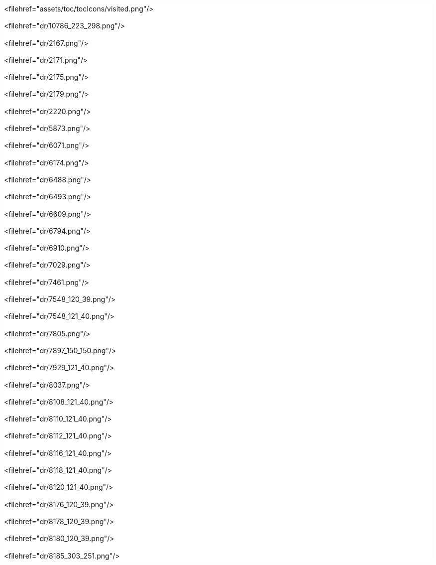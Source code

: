 <filehref="assets/toc/tocIcons/visited.png"/>

<filehref="dr/10786\_223\_298.png"/>

<filehref="dr/2167.png"/>

<filehref="dr/2171.png"/>

<filehref="dr/2175.png"/>

<filehref="dr/2179.png"/>

<filehref="dr/2220.png"/>

<filehref="dr/5873.png"/>

<filehref="dr/6071.png"/>

<filehref="dr/6174.png"/>

<filehref="dr/6488.png"/>

<filehref="dr/6493.png"/>

<filehref="dr/6609.png"/>

<filehref="dr/6794.png"/>

<filehref="dr/6910.png"/>

<filehref="dr/7029.png"/>

<filehref="dr/7461.png"/>

<filehref="dr/7548\_120\_39.png"/>

<filehref="dr/7548\_121\_40.png"/>

<filehref="dr/7805.png"/>

<filehref="dr/7897\_150\_150.png"/>

<filehref="dr/7929\_121\_40.png"/>

<filehref="dr/8037.png"/>

<filehref="dr/8108\_121\_40.png"/>

<filehref="dr/8110\_121\_40.png"/>

<filehref="dr/8112\_121\_40.png"/>

<filehref="dr/8116\_121\_40.png"/>

<filehref="dr/8118\_121\_40.png"/>

<filehref="dr/8120\_121\_40.png"/>

<filehref="dr/8176\_120\_39.png"/>

<filehref="dr/8178\_120\_39.png"/>

<filehref="dr/8180\_120\_39.png"/>

<filehref="dr/8185\_303\_251.png"/>
